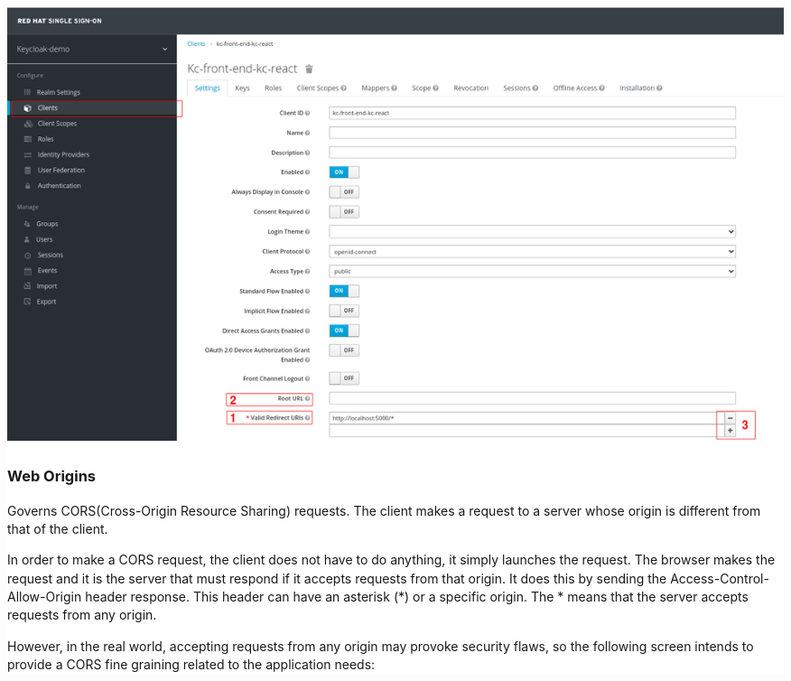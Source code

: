 ![](Aspose.Words.a22510f3-9e76-49e7-8192-e1aca51b31a4.007.png)

### <a name="_p1co5ehs9eih"></a>
### <a name="_kfvr2y9ayb5f"></a>Web Origins
Governs CORS(Cross-Origin Resource Sharing) requests.
The client makes a request to a server whose origin is different from that of the client.

In order to make a CORS request, the client does not have to do anything, it simply launches the request. The browser makes the request and it is the server that must respond if it accepts requests from that origin. It does this by sending the Access-Control-Allow-Origin header response. This header can have an asterisk (\*) or a specific origin. The \* means that the server accepts requests from any origin.

However, in the real world, accepting requests from any origin may provoke security flaws, so the following screen intends to provide a CORS fine graining related to the application needs:
